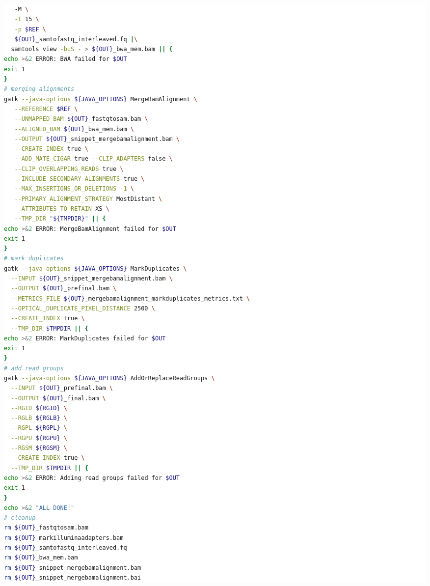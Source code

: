 ```bash
   -M \
   -t 15 \
   -p $REF \
   ${OUT}_samtofastq_interleaved.fq |\
  samtools view -buS - > ${OUT}_bwa_mem.bam || {
echo >&2 ERROR: BWA failed for $OUT
exit 1
}
# merging alignments
gatk --java-options ${JAVA_OPTIONS} MergeBamAlignment \
   --REFERENCE $REF \
   --UNMAPPED_BAM ${OUT}_fastqtosam.bam \
   --ALIGNED_BAM ${OUT}_bwa_mem.bam \
   --OUTPUT ${OUT}_snippet_mergebamalignment.bam \
   --CREATE_INDEX true \
   --ADD_MATE_CIGAR true --CLIP_ADAPTERS false \
   --CLIP_OVERLAPPING_READS true \
   --INCLUDE_SECONDARY_ALIGNMENTS true \
   --MAX_INSERTIONS_OR_DELETIONS -1 \
   --PRIMARY_ALIGNMENT_STRATEGY MostDistant \
   --ATTRIBUTES_TO_RETAIN XS \
   --TMP_DIR "${TMPDIR}" || {
echo >&2 ERROR: MergeBamAlignment failed for $OUT
exit 1
}
# mark duplicates
gatk --java-options ${JAVA_OPTIONS} MarkDuplicates \
  --INPUT ${OUT}_snippet_mergebamalignment.bam \
  --OUTPUT ${OUT}_prefinal.bam \
  --METRICS_FILE ${OUT}_mergebamalignment_markduplicates_metrics.txt \
  --OPTICAL_DUPLICATE_PIXEL_DISTANCE 2500 \
  --CREATE_INDEX true \
  --TMP_DIR $TMPDIR || {
echo >&2 ERROR: MarkDuplicates failed for $OUT
exit 1
}
# add read groups
gatk --java-options ${JAVA_OPTIONS} AddOrReplaceReadGroups \
  --INPUT ${OUT}_prefinal.bam \
  --OUTPUT ${OUT}_final.bam \
  --RGID ${RGID} \
  --RGLB ${RGLB} \
  --RGPL ${RGPL} \
  --RGPU ${RGPU} \
  --RGSM ${RGSM} \
  --CREATE_INDEX true \
  --TMP_DIR $TMPDIR || {
echo >&2 ERROR: Adding read groups failed for $OUT
exit 1
}
echo >&2 "ALL DONE!"
# cleanup
rm ${OUT}_fastqtosam.bam
rm ${OUT}_markilluminaadapters.bam
rm ${OUT}_samtofastq_interleaved.fq
rm ${OUT}_bwa_mem.bam
rm ${OUT}_snippet_mergebamalignment.bam
rm ${OUT}_snippet_mergebamalignment.bai
```
